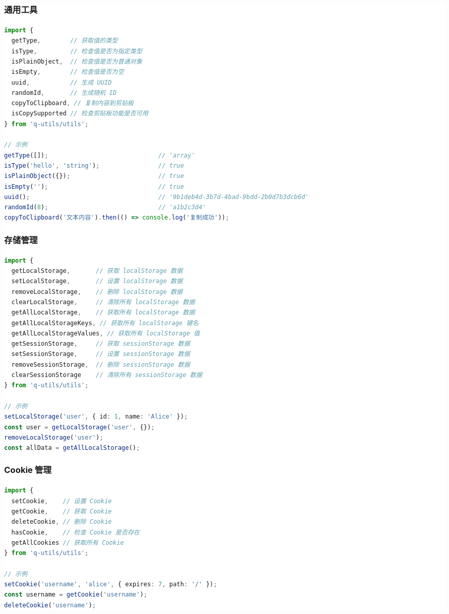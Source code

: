 ### 通用工具

```typescript
import { 
  getType,        // 获取值的类型
  isType,         // 检查值是否为指定类型
  isPlainObject,  // 检查值是否为普通对象
  isEmpty,        // 检查值是否为空
  uuid,           // 生成 UUID
  randomId,       // 生成随机 ID
  copyToClipboard, // 复制内容到剪贴板
  isCopySupported // 检查剪贴板功能是否可用
} from 'q-utils/utils';

// 示例
getType([]);                              // 'array'
isType('hello', 'string');                // true
isPlainObject({});                        // true
isEmpty('');                              // true
uuid();                                   // '9b1deb4d-3b7d-4bad-9bdd-2b0d7b3dcb6d'
randomId(8);                              // 'a1b2c3d4'
copyToClipboard('文本内容').then(() => console.log('复制成功'));
```

### 存储管理

```typescript
import { 
  getLocalStorage,       // 获取 localStorage 数据
  setLocalStorage,       // 设置 localStorage 数据
  removeLocalStorage,    // 删除 localStorage 数据
  clearLocalStorage,     // 清除所有 localStorage 数据
  getAllLocalStorage,    // 获取所有 localStorage 数据
  getAllLocalStorageKeys, // 获取所有 localStorage 键名
  getAllLocalStorageValues, // 获取所有 localStorage 值
  getSessionStorage,     // 获取 sessionStorage 数据
  setSessionStorage,     // 设置 sessionStorage 数据
  removeSessionStorage,  // 删除 sessionStorage 数据
  clearSessionStorage    // 清除所有 sessionStorage 数据
} from 'q-utils/utils';

// 示例
setLocalStorage('user', { id: 1, name: 'Alice' });
const user = getLocalStorage('user', {});
removeLocalStorage('user');
const allData = getAllLocalStorage();
```

### Cookie 管理

```typescript
import { 
  setCookie,    // 设置 Cookie
  getCookie,    // 获取 Cookie
  deleteCookie, // 删除 Cookie
  hasCookie,    // 检查 Cookie 是否存在
  getAllCookies // 获取所有 Cookie
} from 'q-utils/utils';

// 示例
setCookie('username', 'alice', { expires: 7, path: '/' });
const username = getCookie('username');
deleteCookie('username');
```
